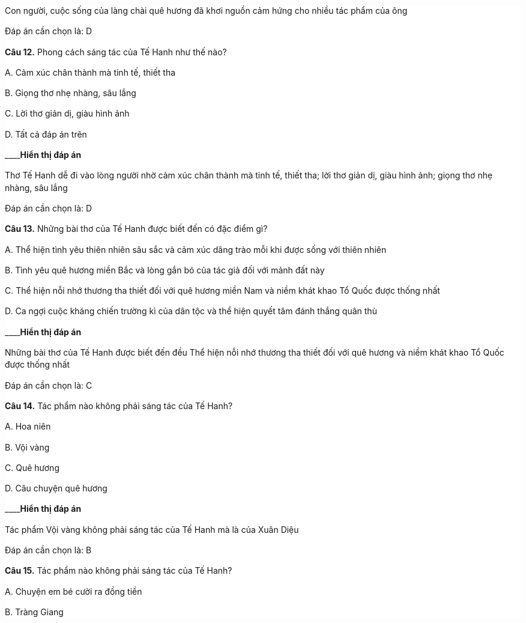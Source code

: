Con người, cuộc sống của làng chài quê hương đã khơi nguồn cảm hứng cho nhiều tác phẩm của ông

Đáp án cần chọn là: D

**Câu 12.** Phong cách sáng tác của Tế Hanh như thế nào?

A. Cảm xúc chân thành mà tinh tế, thiết tha

B. Giọng thơ nhẹ nhàng, sâu lắng

C. Lời thơ giản dị, giàu hình ảnh

D. Tất cả đáp án trên

____**Hiển thị đáp án**

Thơ Tế Hanh dễ đi vào lòng người nhờ cảm xúc chân thành mà tinh tế, thiết tha; lời thơ giản dị, giàu hình ảnh; giọng thơ nhẹ nhàng, sâu lắng

Đáp án cần chọn là: D

**Câu 13.** Những bài thơ của Tế Hanh được biết đến có đặc điểm gì?

A. Thể hiện tình yêu thiên nhiên sâu sắc và cảm xúc dâng trào mỗi khi được sống với thiên nhiên

B. Tình yêu quê hương miền Bắc và lòng gắn bó của tác giả đối với mảnh đất này

C. Thể hiện nỗi nhớ thương tha thiết đối với quê hương miền Nam và niềm khát khao Tổ Quốc được thống nhất

D. Ca ngợi cuộc kháng chiến trường kì của dân tộc và thể hiện quyết tâm đánh thắng quân thù

____**Hiển thị đáp án**

Những bài thơ của Tế Hanh được biết đến đều Thể hiện nỗi nhớ thương tha thiết đối với quê hương và niềm khát khao Tổ Quốc được thống nhất

Đáp án cần chọn là: C

**Câu 14.** Tác phẩm nào không phải sáng tác của Tế Hanh?

A. Hoa niên

B. Vội vàng

C. Quê hương

D. Câu chuyện quê hương

____**Hiển thị đáp án**

Tác phẩm Vội vàng không phải sáng tác của Tế Hanh mà là của Xuân Diệu

Đáp án cần chọn là: B

**Câu 15.** Tác phẩm nào không phải sáng tác của Tế Hanh?

A. Chuyện em bé cười ra đồng tiền

B. Tràng Giang
